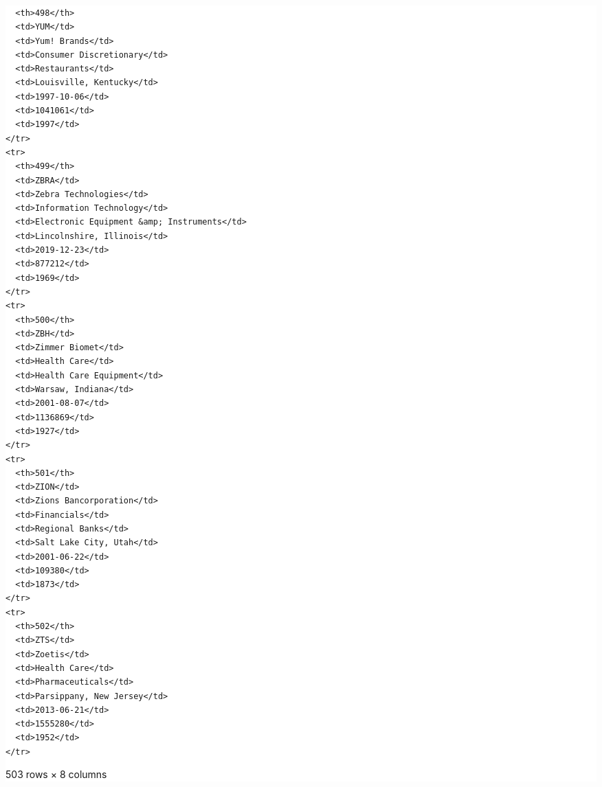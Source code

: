       <th>498</th>
      <td>YUM</td>
      <td>Yum! Brands</td>
      <td>Consumer Discretionary</td>
      <td>Restaurants</td>
      <td>Louisville, Kentucky</td>
      <td>1997-10-06</td>
      <td>1041061</td>
      <td>1997</td>
    </tr>
    <tr>
      <th>499</th>
      <td>ZBRA</td>
      <td>Zebra Technologies</td>
      <td>Information Technology</td>
      <td>Electronic Equipment &amp; Instruments</td>
      <td>Lincolnshire, Illinois</td>
      <td>2019-12-23</td>
      <td>877212</td>
      <td>1969</td>
    </tr>
    <tr>
      <th>500</th>
      <td>ZBH</td>
      <td>Zimmer Biomet</td>
      <td>Health Care</td>
      <td>Health Care Equipment</td>
      <td>Warsaw, Indiana</td>
      <td>2001-08-07</td>
      <td>1136869</td>
      <td>1927</td>
    </tr>
    <tr>
      <th>501</th>
      <td>ZION</td>
      <td>Zions Bancorporation</td>
      <td>Financials</td>
      <td>Regional Banks</td>
      <td>Salt Lake City, Utah</td>
      <td>2001-06-22</td>
      <td>109380</td>
      <td>1873</td>
    </tr>
    <tr>
      <th>502</th>
      <td>ZTS</td>
      <td>Zoetis</td>
      <td>Health Care</td>
      <td>Pharmaceuticals</td>
      <td>Parsippany, New Jersey</td>
      <td>2013-06-21</td>
      <td>1555280</td>
      <td>1952</td>
    </tr>
  </tbody>
</table>
<p>503 rows × 8 columns</p>
</div>
